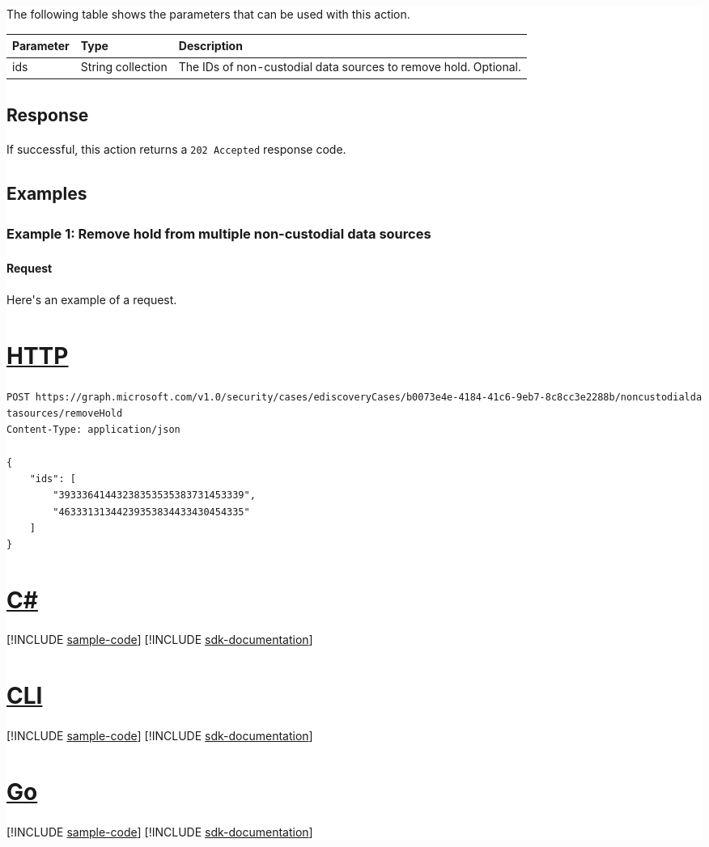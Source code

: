 The following table shows the parameters that can be used with this action.

|Parameter|Type|Description|
|:---|:---|:---|
|ids|String collection|The IDs of non-custodial data sources to remove hold. Optional.|



## Response

If successful, this action returns a `202 Accepted` response code.

## Examples

### Example 1: Remove hold from multiple non-custodial data sources
#### Request
Here's an example of a request.

# [HTTP](#tab/http)

``` http
POST https://graph.microsoft.com/v1.0/security/cases/ediscoveryCases/b0073e4e-4184-41c6-9eb7-8c8cc3e2288b/noncustodialdatasources/removeHold
Content-Type: application/json

{
    "ids": [
        "39333641443238353535383731453339",
        "46333131344239353834433430454335"
    ]
}
```

# [C#](#tab/csharp)
[!INCLUDE [sample-code](../includes/snippets/csharp/ediscoverycustodianthisremovehold-caseid-csharp-snippets.md)]
[!INCLUDE [sdk-documentation](../includes/snippets/snippets-sdk-documentation-link.md)]

# [CLI](#tab/cli)
[!INCLUDE [sample-code](../includes/snippets/cli/ediscoverycustodianthisremovehold-caseid-cli-snippets.md)]
[!INCLUDE [sdk-documentation](../includes/snippets/snippets-sdk-documentation-link.md)]

# [Go](#tab/go)
[!INCLUDE [sample-code](../includes/snippets/go/ediscoverycustodianthisremovehold-caseid-go-snippets.md)]
[!INCLUDE [sdk-documentation](../includes/snippets/snippets-sdk-documentation-link.md)]
